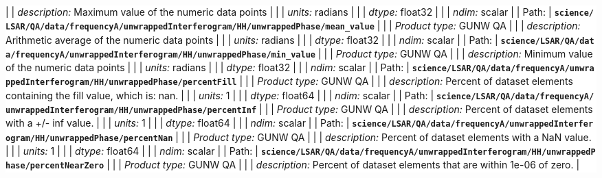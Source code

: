 |    | _description:_ Maximum value of the numeric data points |
|    | _units:_ radians |
|    | _dtype:_ float32 |
|    | _ndim:_ scalar |
| Path: | **`science/LSAR/QA/data/frequencyA/unwrappedInterferogram/HH/unwrappedPhase/mean_value`** |
|    | _Product type:_ GUNW QA |
|    | _description:_ Arithmetic average of the numeric data points |
|    | _units:_ radians |
|    | _dtype:_ float32 |
|    | _ndim:_ scalar |
| Path: | **`science/LSAR/QA/data/frequencyA/unwrappedInterferogram/HH/unwrappedPhase/min_value`** |
|    | _Product type:_ GUNW QA |
|    | _description:_ Minimum value of the numeric data points |
|    | _units:_ radians |
|    | _dtype:_ float32 |
|    | _ndim:_ scalar |
| Path: | **`science/LSAR/QA/data/frequencyA/unwrappedInterferogram/HH/unwrappedPhase/percentFill`** |
|    | _Product type:_ GUNW QA |
|    | _description:_ Percent of dataset elements containing the fill value, which is: nan. |
|    | _units:_ 1 |
|    | _dtype:_ float64 |
|    | _ndim:_ scalar |
| Path: | **`science/LSAR/QA/data/frequencyA/unwrappedInterferogram/HH/unwrappedPhase/percentInf`** |
|    | _Product type:_ GUNW QA |
|    | _description:_ Percent of dataset elements with a +/- inf value. |
|    | _units:_ 1 |
|    | _dtype:_ float64 |
|    | _ndim:_ scalar |
| Path: | **`science/LSAR/QA/data/frequencyA/unwrappedInterferogram/HH/unwrappedPhase/percentNan`** |
|    | _Product type:_ GUNW QA |
|    | _description:_ Percent of dataset elements with a NaN value. |
|    | _units:_ 1 |
|    | _dtype:_ float64 |
|    | _ndim:_ scalar |
| Path: | **`science/LSAR/QA/data/frequencyA/unwrappedInterferogram/HH/unwrappedPhase/percentNearZero`** |
|    | _Product type:_ GUNW QA |
|    | _description:_ Percent of dataset elements that are within 1e-06 of zero. |